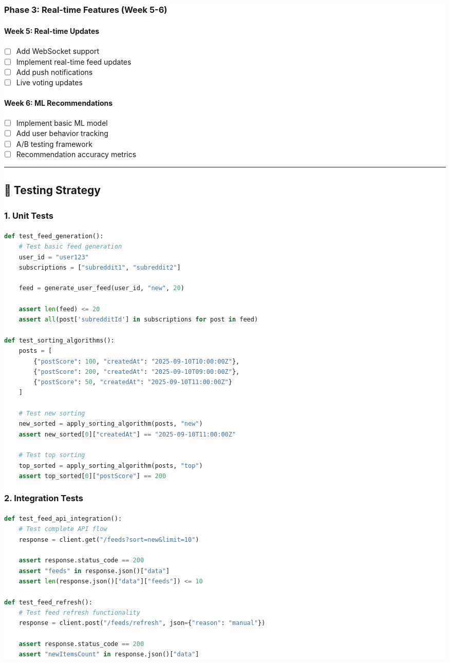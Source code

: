 ### Phase 3: Real-time Features (Week 5-6)

#### **Week 5: Real-time Updates**
- [ ] Add WebSocket support
- [ ] Implement real-time feed updates
- [ ] Add push notifications
- [ ] Live voting updates

#### **Week 6: ML Recommendations**
- [ ] Implement basic ML model
- [ ] Add user behavior tracking
- [ ] A/B testing framework
- [ ] Recommendation accuracy metrics

---

## 🧪 Testing Strategy

### 1. Unit Tests
```python
def test_feed_generation():
    # Test basic feed generation
    user_id = "user123"
    subscriptions = ["subreddit1", "subreddit2"]
    
    feed = generate_user_feed(user_id, "new", 20)
    
    assert len(feed) <= 20
    assert all(post['subredditId'] in subscriptions for post in feed)

def test_sorting_algorithms():
    posts = [
        {"postScore": 100, "createdAt": "2025-09-10T10:00:00Z"},
        {"postScore": 200, "createdAt": "2025-09-10T09:00:00Z"},
        {"postScore": 50, "createdAt": "2025-09-10T11:00:00Z"}
    ]
    
    # Test new sorting
    new_sorted = apply_sorting_algorithm(posts, "new")
    assert new_sorted[0]["createdAt"] == "2025-09-10T11:00:00Z"
    
    # Test top sorting
    top_sorted = apply_sorting_algorithm(posts, "top")
    assert top_sorted[0]["postScore"] == 200
```

### 2. Integration Tests
```python
def test_feed_api_integration():
    # Test complete API flow
    response = client.get("/feeds?sort=new&limit=10")
    
    assert response.status_code == 200
    assert "feeds" in response.json()["data"]
    assert len(response.json()["data"]["feeds"]) <= 10

def test_feed_refresh():
    # Test feed refresh functionality
    response = client.post("/feeds/refresh", json={"reason": "manual"})
    
    assert response.status_code == 200
    assert "newItemsCount" in response.json()["data"]
```